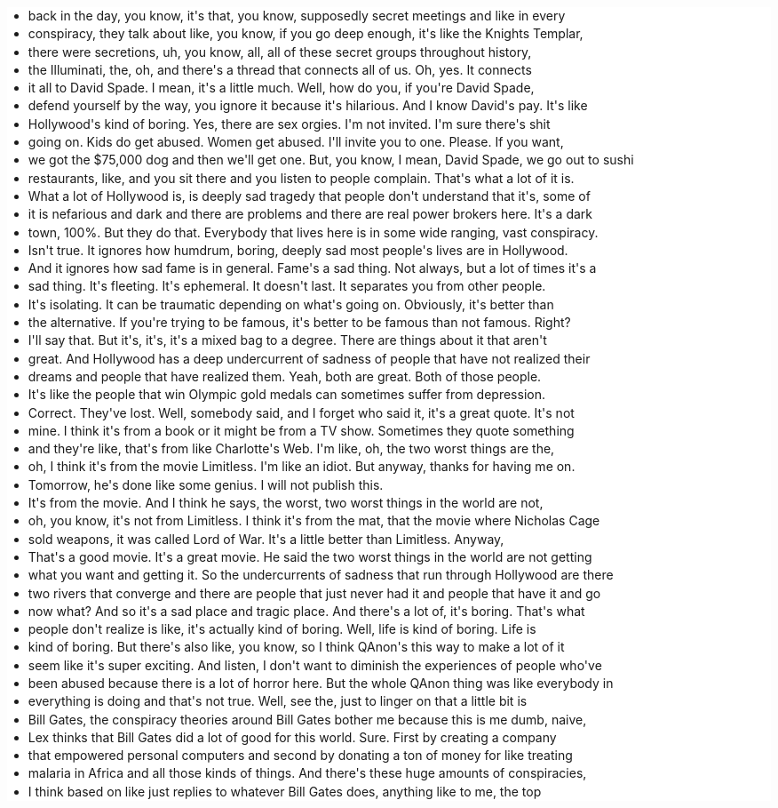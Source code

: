 *  back in the day, you know, it's that, you know, supposedly secret meetings and like in every
*  conspiracy, they talk about like, you know, if you go deep enough, it's like the Knights Templar,
*  there were secretions, uh, you know, all, all of these secret groups throughout history,
*  the Illuminati, the, oh, and there's a thread that connects all of us. Oh, yes. It connects
*  it all to David Spade. I mean, it's a little much. Well, how do you, if you're David Spade,
*  defend yourself by the way, you ignore it because it's hilarious. And I know David's pay. It's like
*  Hollywood's kind of boring. Yes, there are sex orgies. I'm not invited. I'm sure there's shit
*  going on. Kids do get abused. Women get abused. I'll invite you to one. Please. If you want,
*  we got the $75,000 dog and then we'll get one. But, you know, I mean, David Spade, we go out to sushi
*  restaurants, like, and you sit there and you listen to people complain. That's what a lot of it is.
*  What a lot of Hollywood is, is deeply sad tragedy that people don't understand that it's, some of
*  it is nefarious and dark and there are problems and there are real power brokers here. It's a dark
*  town, 100%. But they do that. Everybody that lives here is in some wide ranging, vast conspiracy.
*  Isn't true. It ignores how humdrum, boring, deeply sad most people's lives are in Hollywood.
*  And it ignores how sad fame is in general. Fame's a sad thing. Not always, but a lot of times it's a
*  sad thing. It's fleeting. It's ephemeral. It doesn't last. It separates you from other people.
*  It's isolating. It can be traumatic depending on what's going on. Obviously, it's better than
*  the alternative. If you're trying to be famous, it's better to be famous than not famous. Right?
*  I'll say that. But it's, it's, it's a mixed bag to a degree. There are things about it that aren't
*  great. And Hollywood has a deep undercurrent of sadness of people that have not realized their
*  dreams and people that have realized them. Yeah, both are great. Both of those people.
*  It's like the people that win Olympic gold medals can sometimes suffer from depression.
*  Correct. They've lost. Well, somebody said, and I forget who said it, it's a great quote. It's not
*  mine. I think it's from a book or it might be from a TV show. Sometimes they quote something
*  and they're like, that's from like Charlotte's Web. I'm like, oh, the two worst things are the,
*  oh, I think it's from the movie Limitless. I'm like an idiot. But anyway, thanks for having me on.
*  Tomorrow, he's done like some genius. I will not publish this.
*  It's from the movie. And I think he says, the worst, two worst things in the world are not,
*  oh, you know, it's not from Limitless. I think it's from the mat, that the movie where Nicholas Cage
*  sold weapons, it was called Lord of War. It's a little better than Limitless. Anyway,
*  That's a good movie. It's a great movie. He said the two worst things in the world are not getting
*  what you want and getting it. So the undercurrents of sadness that run through Hollywood are there
*  two rivers that converge and there are people that just never had it and people that have it and go
*  now what? And so it's a sad place and tragic place. And there's a lot of, it's boring. That's what
*  people don't realize is like, it's actually kind of boring. Well, life is kind of boring. Life is
*  kind of boring. But there's also like, you know, so I think QAnon's this way to make a lot of it
*  seem like it's super exciting. And listen, I don't want to diminish the experiences of people who've
*  been abused because there is a lot of horror here. But the whole QAnon thing was like everybody in
*  everything is doing and that's not true. Well, see the, just to linger on that a little bit is
*  Bill Gates, the conspiracy theories around Bill Gates bother me because this is me dumb, naive,
*  Lex thinks that Bill Gates did a lot of good for this world. Sure. First by creating a company
*  that empowered personal computers and second by donating a ton of money for like treating
*  malaria in Africa and all those kinds of things. And there's these huge amounts of conspiracies,
*  I think based on like just replies to whatever Bill Gates does, anything like to me, the top